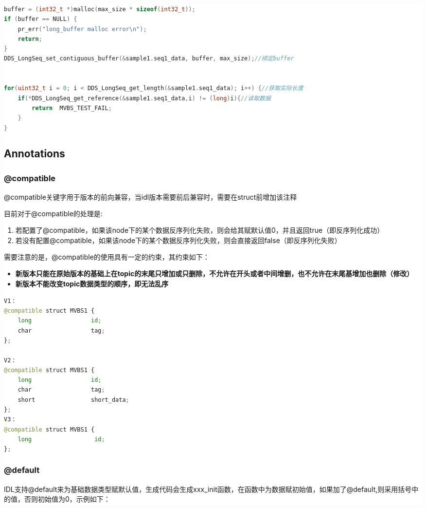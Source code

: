 ```C
buffer = (int32_t *)malloc(max_size * sizeof(int32_t));
if (buffer == NULL) {
    pr_err("long_buffer malloc error\n");
    return;
}
DDS_LongSeq_set_contiguous_buffer(&sample1.seq1_data, buffer, max_size);//绑定buffer


for(uint32_t i = 0; i < DDS_LongSeq_get_length(&sample1.seq1_data); i++) {//获取实际长度
    if(*DDS_LongSeq_get_reference(&sample1.seq1_data,i) != (long)i){//读取数据
        return  MVBS_TEST_FAIL;
    }
}
```

## Annotations

### @compatible

@compatible关键字用于版本的前向兼容，当idl版本需要前后兼容时，需要在struct前增加该注释

目前对于@compatible的处理是:

1. 若配置了@compatible，如果该node下的某个数据反序列化失败，则会给其赋默认值0，并且返回true（即反序列化成功）
2. 若没有配置@compatible，如果该node下的某个数据反序列化失败，则会直接返回false（即反序列化失败）

需要注意的是，@compatible的使用具有一定的约束，其约束如下：

* **新版本只能在原始版本的基础上在topic的末尾只增加或只删除，不允许在开头或者中间增删，也不允许在末尾基增加也删除（修改）**
* **新版本不能改变topic数据类型的顺序，即无法乱序**

```Python
V1：
@compatible struct MVBS1 {
    long                 id;
    char                 tag;
};

V2：
@compatible struct MVBS1 {
    long                 id;
    char                 tag;
    short                short_data;
};
V3：
@compatible struct MVBS1 {
    long                  id;
};
```

### @default

IDL支持@default来为基础数据类型赋默认值，生成代码会生成xxx_init函数，在函数中为数据赋初始值，如果加了@default,则采用括号中的值，否则初始值为0，示例如下：
